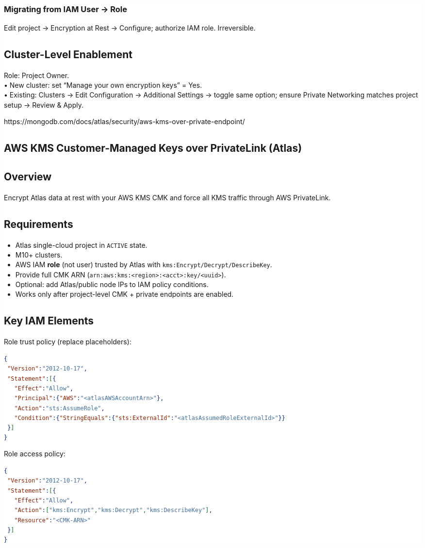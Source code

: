 ### Migrating from IAM User → Role
Edit project → Encryption at Rest → Configure; authorize IAM role. Irreversible.

## Cluster-Level Enablement
Role: Project Owner.  
• New cluster: set “Manage your own encryption keys” = Yes.  
• Existing: Clusters → Edit Configuration → Additional Settings → toggle same option; ensure Private Networking matches project setup → Review & Apply.

</section>
<section>
<title>Manage Customer Keys with AWS Over Private Endpoints</title>
<url>https://mongodb.com/docs/atlas/security/aws-kms-over-private-endpoint/</url>

# AWS KMS Customer-Managed Keys over PrivateLink (Atlas)

## Overview
Encrypt Atlas data at rest with your AWS KMS CMK and force all KMS traffic through AWS PrivateLink.

## Requirements
- Atlas single-cloud project in `ACTIVE` state.
- M10+ clusters.
- AWS IAM **role** (not user) trusted by Atlas with `kms:Encrypt/Decrypt/DescribeKey`.
- Provide full CMK ARN (`arn:aws:kms:<region>:<acct>:key/<uuid>`).
- Optional: add Atlas/public node IPs to IAM policy conditions.
- Works only after project-level CMK + private endpoints are enabled.

## Key IAM Elements
Role trust policy (replace placeholders):
```json
{
 "Version":"2012-10-17",
 "Statement":[{
   "Effect":"Allow",
   "Principal":{"AWS":"<atlasAWSAccountArn>"},
   "Action":"sts:AssumeRole",
   "Condition":{"StringEquals":{"sts:ExternalId":"<atlasAssumedRoleExternalId>"}}
 }]
}
```
Role access policy:
```json
{
 "Version":"2012-10-17",
 "Statement":[{
   "Effect":"Allow",
   "Action":["kms:Encrypt","kms:Decrypt","kms:DescribeKey"],
   "Resource":"<CMK-ARN>"
 }]
}
```
